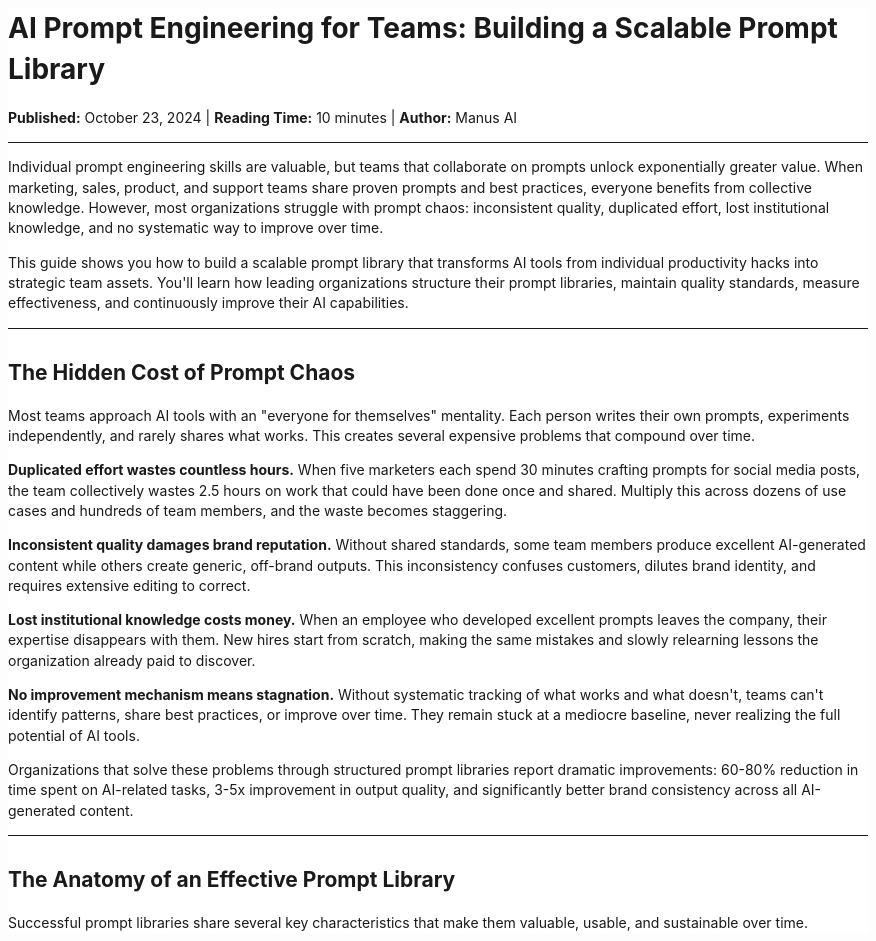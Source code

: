 # AI Prompt Engineering for Teams: Building a Scalable Prompt Library

**Published:** October 23, 2024 | **Reading Time:** 10 minutes | **Author:** Manus AI

---

Individual prompt engineering skills are valuable, but teams that collaborate on prompts unlock exponentially greater value. When marketing, sales, product, and support teams share proven prompts and best practices, everyone benefits from collective knowledge. However, most organizations struggle with prompt chaos: inconsistent quality, duplicated effort, lost institutional knowledge, and no systematic way to improve over time.

This guide shows you how to build a scalable prompt library that transforms AI tools from individual productivity hacks into strategic team assets. You'll learn how leading organizations structure their prompt libraries, maintain quality standards, measure effectiveness, and continuously improve their AI capabilities.

---

## The Hidden Cost of Prompt Chaos

Most teams approach AI tools with an "everyone for themselves" mentality. Each person writes their own prompts, experiments independently, and rarely shares what works. This creates several expensive problems that compound over time.

**Duplicated effort wastes countless hours.** When five marketers each spend 30 minutes crafting prompts for social media posts, the team collectively wastes 2.5 hours on work that could have been done once and shared. Multiply this across dozens of use cases and hundreds of team members, and the waste becomes staggering.

**Inconsistent quality damages brand reputation.** Without shared standards, some team members produce excellent AI-generated content while others create generic, off-brand outputs. This inconsistency confuses customers, dilutes brand identity, and requires extensive editing to correct.

**Lost institutional knowledge costs money.** When an employee who developed excellent prompts leaves the company, their expertise disappears with them. New hires start from scratch, making the same mistakes and slowly relearning lessons the organization already paid to discover.

**No improvement mechanism means stagnation.** Without systematic tracking of what works and what doesn't, teams can't identify patterns, share best practices, or improve over time. They remain stuck at a mediocre baseline, never realizing the full potential of AI tools.

Organizations that solve these problems through structured prompt libraries report dramatic improvements: 60-80% reduction in time spent on AI-related tasks, 3-5x improvement in output quality, and significantly better brand consistency across all AI-generated content.

---

## The Anatomy of an Effective Prompt Library

Successful prompt libraries share several key characteristics that make them valuable, usable, and sustainable over time.
